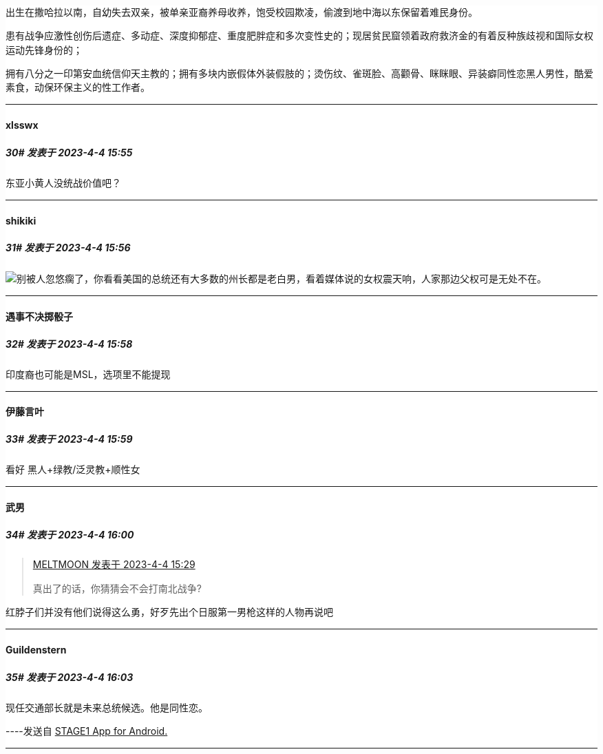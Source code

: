 出生在撒哈拉以南，自幼失去双亲，被单亲亚裔养母收养，饱受校园欺凌，偷渡到地中海以东保留着难民身份。

患有战争应激性创伤后遗症、多动症、深度抑郁症、重度肥胖症和多次变性史的；现居贫民窟领着政府救济金的有着反种族歧视和国际女权运动先锋身份的；

拥有八分之一印第安血统信仰天主教的；拥有多块内嵌假体外装假肢的；烫伤纹、雀斑脸、高颧骨、眯眯眼、异装癖同性恋黑人男性，酷爱素食，动保环保主义的性工作者。

*****

####  xlsswx  
##### 30#       发表于 2023-4-4 15:55

东亚小黄人没统战价值吧？


*****

####  shikiki  
##### 31#       发表于 2023-4-4 15:56

<img src="https://static.saraba1st.com/image/smiley/face2017/042.png" referrerpolicy="no-referrer">别被人忽悠瘸了，你看看美国的总统还有大多数的州长都是老白男，看着媒体说的女权震天响，人家那边父权可是无处不在。

*****

####  遇事不决掷骰子  
##### 32#       发表于 2023-4-4 15:58

印度裔也可能是MSL，选项里不能提现

*****

####  伊藤言叶  
##### 33#       发表于 2023-4-4 15:59

看好 黑人+绿教/泛灵教+顺性女

*****

####  武男  
##### 34#       发表于 2023-4-4 16:00

<blockquote><a href="httphttps://bbs.saraba1st.com/2b/forum.php?mod=redirect&amp;goto=findpost&amp;pid=60331470&amp;ptid=2127413" target="_blank">MELTMOON 发表于 2023-4-4 15:29</a>

真出了的话，你猜猜会不会打南北战争?</blockquote>
红脖子们并没有他们说得这么勇，好歹先出个日服第一男枪这样的人物再说吧

*****

####  Guildenstern  
##### 35#       发表于 2023-4-4 16:03

现任交通部长就是未来总统候选。他是同性恋。

----发送自 [STAGE1 App for Android.](http://stage1.5j4m.com/?1.37)

*****
